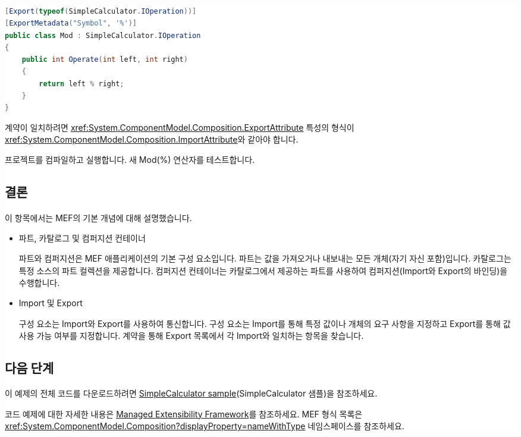 ```csharp
[Export(typeof(SimpleCalculator.IOperation))]
[ExportMetadata("Symbol", '%')]
public class Mod : SimpleCalculator.IOperation
{
    public int Operate(int left, int right)
    {
        return left % right;
    }
}
```

 계약이 일치하려면 <xref:System.ComponentModel.Composition.ExportAttribute> 특성의 형식이 <xref:System.ComponentModel.Composition.ImportAttribute>와 같아야 합니다.

 프로젝트를 컴파일하고 실행합니다. 새 Mod(%) 연산자를 테스트합니다.

<a name="conclusion"></a>
## <a name="conclusion"></a>결론
 이 항목에서는 MEF의 기본 개념에 대해 설명했습니다.

- 파트, 카탈로그 및 컴퍼지션 컨테이너

     파트와 컴퍼지션은 MEF 애플리케이션의 기본 구성 요소입니다. 파트는 값을 가져오거나 내보내는 모든 개체(자기 자신 포함)입니다. 카탈로그는 특정 소스의 파트 컬렉션을 제공합니다. 컴퍼지션 컨테이너는 카탈로그에서 제공하는 파트를 사용하여 컴퍼지션(Import와 Export의 바인딩)을 수행합니다.

- Import 및 Export

     구성 요소는 Import와 Export를 사용하여 통신합니다. 구성 요소는 Import를 통해 특정 값이나 개체의 요구 사항을 지정하고 Export를 통해 값 사용 가능 여부를 지정합니다. 계약을 통해 Export 목록에서 각 Import와 일치하는 항목을 찾습니다.

<a name="where_do_i_go_now"></a>
## <a name="where-do-i-go-now"></a>다음 단계
 이 예제의 전체 코드를 다운로드하려면 [SimpleCalculator sample](https://code.msdn.microsoft.com/windowsdesktop/Simple-Calculator-MEF-1152654e)(SimpleCalculator 샘플)을 참조하세요.

 코드 예제에 대한 자세한 내용은 [Managed Extensibility Framework](https://github.com/MicrosoftArchive/mef)를 참조하세요. MEF 형식 목록은 <xref:System.ComponentModel.Composition?displayProperty=nameWithType> 네임스페이스를 참조하세요.

